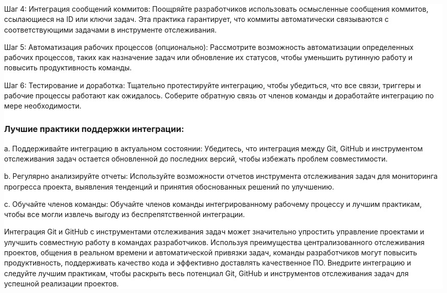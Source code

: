 Шаг 4: Интеграция сообщений коммитов:
Поощряйте разработчиков использовать осмысленные сообщения коммитов, ссылающиеся на ID или ключи задач. Эта практика гарантирует, что коммиты автоматически связываются с соответствующими задачами в инструменте отслеживания.

Шаг 5: Автоматизация рабочих процессов (опционально):
Рассмотрите возможность автоматизации определенных рабочих процессов, таких как назначение задач или обновление их статусов, чтобы уменьшить рутинную работу и повысить продуктивность команды.

Шаг 6: Тестирование и доработка:
Тщательно протестируйте интеграцию, чтобы убедиться, что все связи, триггеры и рабочие процессы работают как ожидалось. Соберите обратную связь от членов команды и доработайте интеграцию по мере необходимости.

### Лучшие практики поддержки интеграции:
a. Поддерживайте интеграцию в актуальном состоянии:
Убедитесь, что интеграция между Git, GitHub и инструментом отслеживания задач остается обновленной до последних версий, чтобы избежать проблем совместимости.

b. Регулярно анализируйте отчеты:
Используйте возможности отчетов инструмента отслеживания задач для мониторинга прогресса проекта, выявления тенденций и принятия обоснованных решений по улучшению.

c. Обучайте членов команды:
Обучайте членов команды интегрированному рабочему процессу и лучшим практикам, чтобы все могли извлечь выгоду из беспрепятственной интеграции.

Интеграция Git и GitHub с инструментами отслеживания задач может значительно упростить управление проектами и улучшить совместную работу в командах разработчиков. Используя преимущества централизованного отслеживания проектов, общения в реальном времени и автоматической привязки задач, команды разработчиков могут повысить продуктивность, поддерживать качество кода и эффективно доставлять качественное ПО. Внедрите интеграцию и следуйте лучшим практикам, чтобы раскрыть весь потенциал Git, GitHub и инструментов отслеживания задач для успешной реализации проектов.
